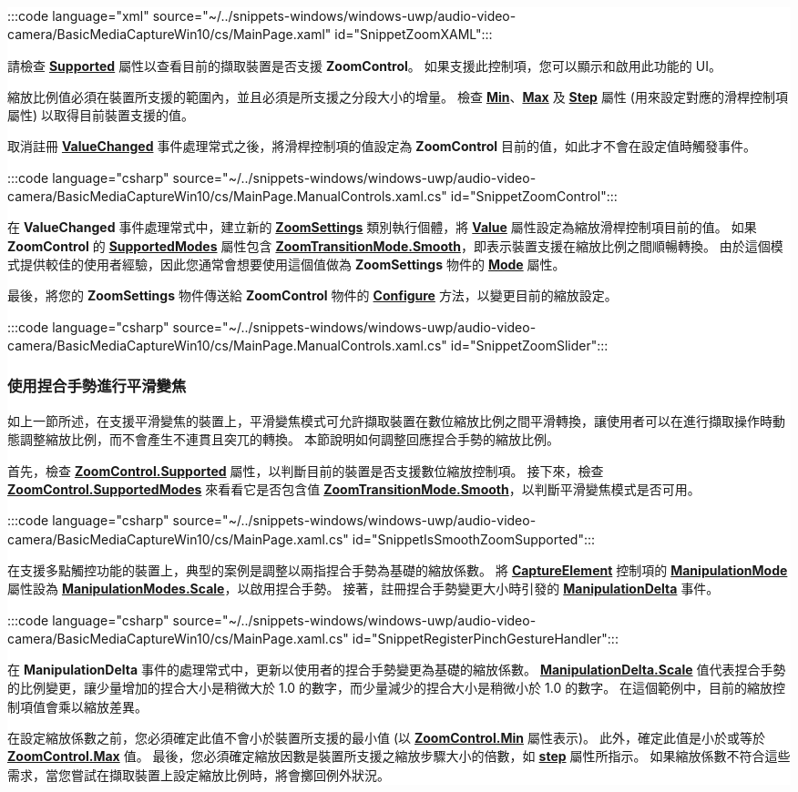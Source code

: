 :::code language="xml" source="~/../snippets-windows/windows-uwp/audio-video-camera/BasicMediaCaptureWin10/cs/MainPage.xaml" id="SnippetZoomXAML":::

請檢查 [**Supported**](/uwp/api/windows.media.devices.zoomcontrol.supported) 屬性以查看目前的擷取裝置是否支援 **ZoomControl**。 如果支援此控制項，您可以顯示和啟用此功能的 UI。

縮放比例值必須在裝置所支援的範圍內，並且必須是所支援之分段大小的增量。 檢查 [**Min**](/uwp/api/windows.media.devices.zoomcontrol.min)、[**Max**](/uwp/api/windows.media.devices.zoomcontrol.max) 及 [**Step**](/uwp/api/windows.media.devices.zoomcontrol.step) 屬性 (用來設定對應的滑桿控制項屬性) 以取得目前裝置支援的值。

取消註冊 [**ValueChanged**](/uwp/api/windows.ui.xaml.controls.primitives.rangebase.valuechanged) 事件處理常式之後，將滑桿控制項的值設定為 **ZoomControl** 目前的值，如此才不會在設定值時觸發事件。

:::code language="csharp" source="~/../snippets-windows/windows-uwp/audio-video-camera/BasicMediaCaptureWin10/cs/MainPage.ManualControls.xaml.cs" id="SnippetZoomControl":::

在 **ValueChanged** 事件處理常式中，建立新的 [**ZoomSettings**](/uwp/api/Windows.Media.Devices.ZoomSettings) 類別執行個體，將 [**Value**](/uwp/api/windows.media.devices.zoomsettings.value) 屬性設定為縮放滑桿控制項目前的值。 如果 **ZoomControl** 的 [**SupportedModes**](/uwp/api/windows.media.devices.zoomcontrol.supportedmodes) 屬性包含 [**ZoomTransitionMode.Smooth**](/uwp/api/Windows.Media.Devices.ZoomTransitionMode)，即表示裝置支援在縮放比例之間順暢轉換。 由於這個模式提供較佳的使用者經驗，因此您通常會想要使用這個值做為 **ZoomSettings** 物件的 [**Mode**](/uwp/api/windows.media.devices.zoomsettings.mode) 屬性。

最後，將您的 **ZoomSettings** 物件傳送給 **ZoomControl** 物件的 [**Configure**](/uwp/api/windows.media.devices.zoomcontrol.configure) 方法，以變更目前的縮放設定。

:::code language="csharp" source="~/../snippets-windows/windows-uwp/audio-video-camera/BasicMediaCaptureWin10/cs/MainPage.ManualControls.xaml.cs" id="SnippetZoomSlider":::

### <a name="smooth-zoom-using-pinch-gesture"></a>使用捏合手勢進行平滑變焦

如上一節所述，在支援平滑變焦的裝置上，平滑變焦模式可允許擷取裝置在數位縮放比例之間平滑轉換，讓使用者可以在進行擷取操作時動態調整縮放比例，而不會產生不連貫且突兀的轉換。 本節說明如何調整回應捏合手勢的縮放比例。

首先，檢查 [**ZoomControl.Supported**](/uwp/api/windows.media.devices.zoomcontrol.supported) 屬性，以判斷目前的裝置是否支援數位縮放控制項。 接下來，檢查 [**ZoomControl.SupportedModes**](/uwp/api/windows.media.devices.zoomcontrol.supportedmodes) 來看看它是否包含值 [**ZoomTransitionMode.Smooth**](/uwp/api/Windows.Media.Devices.ZoomTransitionMode)，以判斷平滑變焦模式是否可用。

:::code language="csharp" source="~/../snippets-windows/windows-uwp/audio-video-camera/BasicMediaCaptureWin10/cs/MainPage.xaml.cs" id="SnippetIsSmoothZoomSupported":::

在支援多點觸控功能的裝置上，典型的案例是調整以兩指捏合手勢為基礎的縮放係數。 將 [**CaptureElement**](/uwp/api/Windows.UI.Xaml.Controls.CaptureElement) 控制項的 [**ManipulationMode**](/uwp/api/windows.ui.xaml.uielement.manipulationmode) 屬性設為 [**ManipulationModes.Scale**](/uwp/api/Windows.UI.Xaml.Input.ManipulationModes)，以啟用捏合手勢。 接著，註冊捏合手勢變更大小時引發的 [**ManipulationDelta**](/uwp/api/windows.ui.xaml.uielement.manipulationdelta) 事件。

:::code language="csharp" source="~/../snippets-windows/windows-uwp/audio-video-camera/BasicMediaCaptureWin10/cs/MainPage.xaml.cs" id="SnippetRegisterPinchGestureHandler":::

在 **ManipulationDelta** 事件的處理常式中，更新以使用者的捏合手勢變更為基礎的縮放係數。 [**ManipulationDelta.Scale**](/uwp/api/Windows.UI.Input.ManipulationDelta) 值代表捏合手勢的比例變更，讓少量增加的捏合大小是稍微大於 1.0 的數字，而少量減少的捏合大小是稍微小於 1.0 的數字。 在這個範例中，目前的縮放控制項值會乘以縮放差異。

在設定縮放係數之前，您必須確定此值不會小於裝置所支援的最小值 (以 [**ZoomControl.Min**](/uwp/api/windows.media.devices.zoomcontrol.min) 屬性表示)。 此外，確定此值是小於或等於 [**ZoomControl.Max**](/uwp/api/windows.media.devices.zoomcontrol.max) 值。 最後，您必須確定縮放因數是裝置所支援之縮放步驟大小的倍數，如 [**step**](/uwp/api/windows.media.devices.zoomcontrol.step) 屬性所指示。 如果縮放係數不符合這些需求，當您嘗試在擷取裝置上設定縮放比例時，將會擲回例外狀況。
